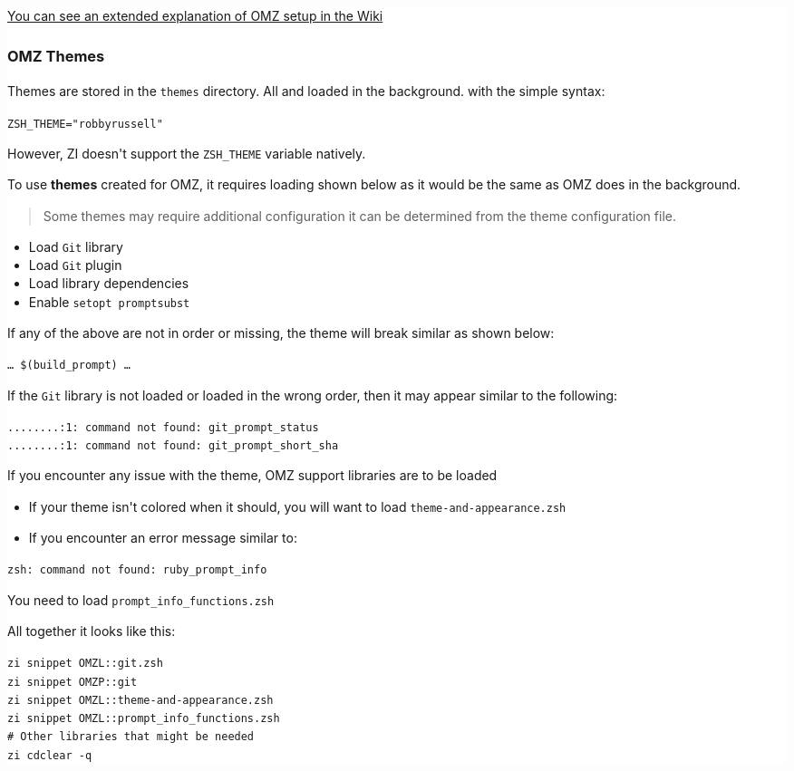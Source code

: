[You can see an extended explanation of OMZ setup in the Wiki][8]

### OMZ Themes

Themes are stored in the `themes` directory. All and loaded in the background. with the simple syntax:

```shell
ZSH_THEME="robbyrussell"
```

However, ZI doesn't support the `ZSH_THEME` variable natively.

To use **themes** created for OMZ, it requires loading shown below as it would be the same as OMZ does in the
background.

> Some themes may require additional configuration it can be determined from the theme configuration file.

- Load `Git` library
- Load `Git` plugin
- Load library dependencies
- Enable `setopt promptsubst`

If any of the above are not in order or missing, the theme will break similar as shown below:

```shell
… $(build_prompt) …
```

If the `Git` library is not loaded or loaded in the wrong order, then it may appear similar to the following:

```shell showLineNumbers
........:1: command not found: git_prompt_status
........:1: command not found: git_prompt_short_sha
```

If you encounter any issue with the theme, OMZ support libraries are to be loaded

- If your theme isn't colored when it should, you will want to load `theme-and-appearance.zsh`

- If you encounter an error message similar to:

```shell showLineNumbers
zsh: command not found: ruby_prompt_info
```

You need to load `prompt_info_functions.zsh`

All together it looks like this:

```shell showLineNumbers
zi snippet OMZL::git.zsh
zi snippet OMZP::git
zi snippet OMZL::theme-and-appearance.zsh
zi snippet OMZL::prompt_info_functions.zsh
# Other libraries that might be needed
zi cdclear -q
```


[1]: https://github.com/ohmyzsh/ohmyzsh/blob/master/lib/clipboard.zsh
[2]: https://github.com/ohmyzsh/ohmyzsh/blob/master/lib/termsupport.zsh
[3]: https://github.com/nicosantangelo/Alpharized
[4]: https://github.com/ohmyzsh/ohmyzsh/tree/master/plugins/gitfast
[5]: https://github.com/ohmyzsh/ohmyzsh/tree/master/plugins/osx
[6]: https://github.com/ohmyzsh/ohmyzsh/tree/master/plugins/docker
[7]: https://github.com/ohmyzsh/ohmyzsh/tree/master/plugins/fd
[8]: /docs/guides/customization#oh-my-zsh
[9]: https://github.com/sorin-ionescu/prezto/tree/master/modules/environment
[10]: https://github.com/sorin-ionescu/prezto/tree/master/modules/terminal
[11]: https://github.com/sorin-ionescu/prezto/tree/master/modules/docker
[12]: https://github.com/sorin-ionescu/prezto/tree/master/modules/git
[13]: https://github.com/sorin-ionescu/prezto/tree/master/modules/archive
[14]: https://github.com/sorin-ionescu/prezto/tree/master/modules/completion
[15]: http://zsh.sourceforge.net/Doc/Release/Zsh-Modules.html#The-zsh_002fzutil-Module
[16]: https://unix.stackexchange.com/questions/214657/what-does-zstyle-do
[17]: /docs/guides/syntax/ice#src-pick-multisrc
[18]: https://github.com/ohmyzsh/ohmyzsh/tree/master/plugins/history-substring-search
[19]: https://github.com/ohmyzsh/ohmyzsh/tree/master/plugins/ag